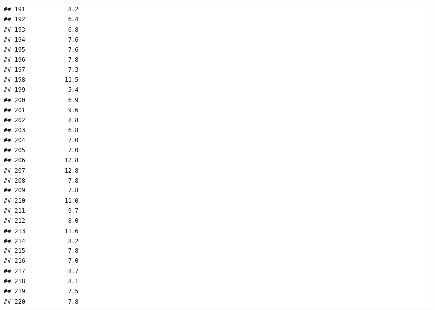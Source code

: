     ## 191            8.2
    ## 192            6.4
    ## 193            6.8
    ## 194            7.6
    ## 195            7.6
    ## 196            7.8
    ## 197            7.3
    ## 198           11.5
    ## 199            5.4
    ## 200            6.9
    ## 201            9.6
    ## 202            8.8
    ## 203            6.8
    ## 204            7.0
    ## 205            7.0
    ## 206           12.8
    ## 207           12.8
    ## 208            7.8
    ## 209            7.8
    ## 210           11.0
    ## 211            9.7
    ## 212            8.0
    ## 213           11.6
    ## 214            8.2
    ## 215            7.8
    ## 216            7.0
    ## 217            8.7
    ## 218            8.1
    ## 219            7.5
    ## 220            7.8